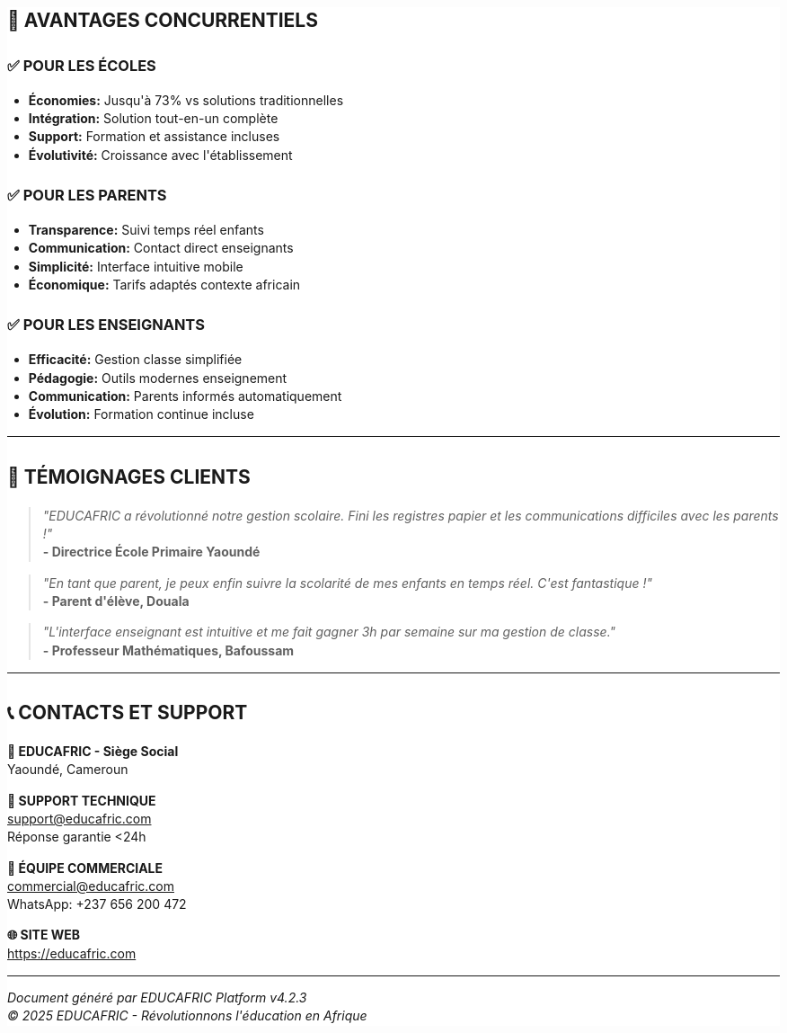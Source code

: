 
## 🎯 AVANTAGES CONCURRENTIELS

### ✅ **POUR LES ÉCOLES**
- **Économies:** Jusqu'à 73% vs solutions traditionnelles
- **Intégration:** Solution tout-en-un complète
- **Support:** Formation et assistance incluses
- **Évolutivité:** Croissance avec l'établissement

### ✅ **POUR LES PARENTS**
- **Transparence:** Suivi temps réel enfants
- **Communication:** Contact direct enseignants
- **Simplicité:** Interface intuitive mobile
- **Économique:** Tarifs adaptés contexte africain

### ✅ **POUR LES ENSEIGNANTS**
- **Efficacité:** Gestion classe simplifiée
- **Pédagogie:** Outils modernes enseignement
- **Communication:** Parents informés automatiquement
- **Évolution:** Formation continue incluse

---

## 🌟 TÉMOIGNAGES CLIENTS

> *"EDUCAFRIC a révolutionné notre gestion scolaire. Fini les registres papier et les communications difficiles avec les parents !"*  
> **- Directrice École Primaire Yaoundé**

> *"En tant que parent, je peux enfin suivre la scolarité de mes enfants en temps réel. C'est fantastique !"*  
> **- Parent d'élève, Douala**

> *"L'interface enseignant est intuitive et me fait gagner 3h par semaine sur ma gestion de classe."*  
> **- Professeur Mathématiques, Bafoussam**

---

## 📞 CONTACTS ET SUPPORT

**🏢 EDUCAFRIC - Siège Social**  
Yaoundé, Cameroun

**📧 SUPPORT TECHNIQUE**  
support@educafric.com  
Réponse garantie <24h

**💼 ÉQUIPE COMMERCIALE**  
commercial@educafric.com  
WhatsApp: +237 656 200 472

**🌐 SITE WEB**  
https://educafric.com

---

*Document généré par EDUCAFRIC Platform v4.2.3*  
*© 2025 EDUCAFRIC - Révolutionnons l'éducation en Afrique*